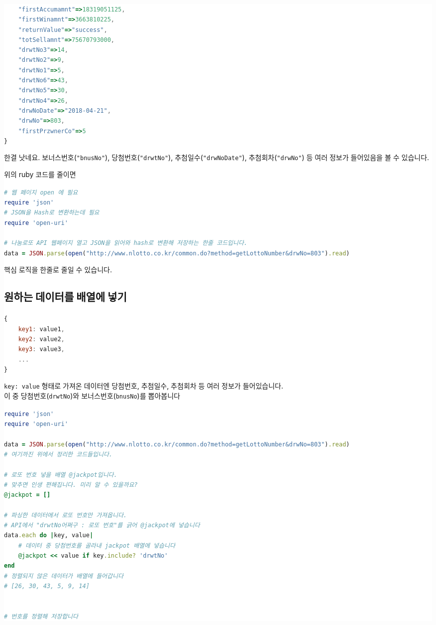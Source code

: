 ```javascript
    "firstAccumamnt"=>18319051125, 
    "firstWinamnt"=>3663810225, 
    "returnValue"=>"success", 
    "totSellamnt"=>75670793000, 
    "drwtNo3"=>14, 
    "drwtNo2"=>9, 
    "drwtNo1"=>5, 
    "drwtNo6"=>43, 
    "drwtNo5"=>30, 
    "drwtNo4"=>26, 
    "drwNoDate"=>"2018-04-21", 
    "drwNo"=>803, 
    "firstPrzwnerCo"=>5
}
```
한결 낫네요. 보너스번호(`"bnusNo"`), 당첨번호(`"drwtNo"`), 추첨일수(`"drwNoDate"`), 추첨회차(`"drwNo"`) 등 여러 정보가 들어있음을 볼 수 있습니다.

위의 ruby 코드를 줄이면
```ruby
# 웹 페이지 open 에 필요
require 'json'
# JSON을 Hash로 변환하는데 필요
require 'open-uri'

# 나눔로또 API 웹페이지 열고 JSON을 읽어와 hash로 변환해 저장하는 한줄 코드입니다. 
data = JSON.parse(open("http://www.nlotto.co.kr/common.do?method=getLottoNumber&drwNo=803").read)

```
핵심 로직을 한줄로 줄일 수 있습니다.
## 원하는 데이터를 배열에 넣기
```javascript
{
    key1: value1,
    key2: value2,
    key3: value3,
    ...
}
```
`key: value` 형태로 가져온 데이터엔 당첨번호, 추첨일수, 추첨회차 등 여러 정보가 들어있습니다.  
이 중 당첨번호(`drwtNo`)와 보너스번호(`bnusNo`)를 뽑아봅니다  
```ruby
require 'json'
require 'open-uri'

data = JSON.parse(open("http://www.nlotto.co.kr/common.do?method=getLottoNumber&drwNo=803").read)
# 여기까진 위에서 정리한 코드들입니다. 

# 로또 번호 넣을 배열 @jackpot입니다. 
# 맞추면 인생 편해집니다. 미리 알 수 있을까요?
@jackpot = []

# 파싱한 데이터에서 로또 번호만 가져옵니다.
# API에서 "drwtNo어쩌구 : 로또 번호"를 긁어 @jackpot에 넣습니다 
data.each do |key, value|
    # 데이터 중 당첨번호를 골라내 jackpot 배열에 넣습니다
    @jackpot << value if key.include? 'drwtNo'
end
# 정렬되지 않은 데이터가 배열에 들어갑니다
# [26, 30, 43, 5, 9, 14]


# 번호를 정렬해 저장합니다
```